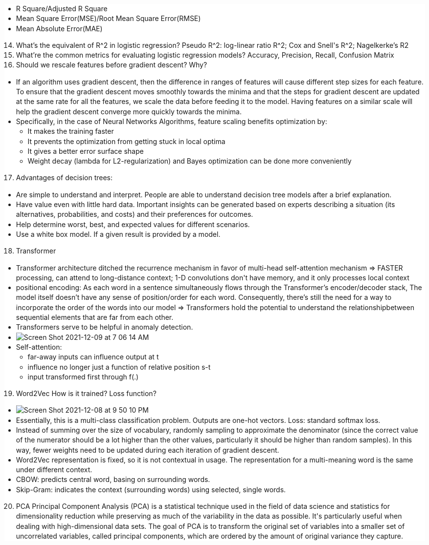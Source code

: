   - R Square/Adjusted R Square
  - Mean Square Error(MSE)/Root Mean Square Error(RMSE)
  - Mean Absolute Error(MAE)
14. What’s the equivalent of R^2 in logistic regression? Pseudo R^2: log-linear ratio R^2; Cox and Snell's R^2; Nagelkerke’s R2
15. What’re the common metrics for evaluating logistic regression models? Accuracy, Precision, Recall, Confusion Matrix
16. Should we rescale features before gradient descent? Why?
  - If an algorithm uses gradient descent, then the difference in ranges of features will cause different step sizes for each feature. To ensure that the gradient descent moves smoothly towards the minima and that the steps for gradient descent are updated at the same rate for all the features, we scale the data before feeding it to the model. Having features on a similar scale will help the gradient descent converge more quickly towards the minima.
  - Specifically, in the case of Neural Networks Algorithms, feature scaling benefits optimization by:
    - It makes the training faster
    - It prevents the optimization from getting stuck in local optima
    - It gives a better error surface shape
    - Weight decay (lambda for L2-regularization) and Bayes optimization can be done more conveniently
17. Advantages of decision trees:
  - Are simple to understand and interpret. People are able to understand decision tree models after a brief explanation.
  - Have value even with little hard data. Important insights can be generated based on experts describing a situation (its alternatives, probabilities, and costs) and their preferences for outcomes.
  - Help determine worst, best, and expected values for different scenarios.
  - Use a white box model. If a given result is provided by a model.
18. Transformer
  - Transformer architecture ditched the recurrence mechanism in favor of multi-head self-attention mechanism => FASTER processing, can attend to long-distance context; 1-D convolutions don't have memory, and it only processes local context
  - positional encoding: As each word in a sentence simultaneously flows through the Transformer’s encoder/decoder stack, The model itself doesn’t have any sense of position/order for each word. Consequently, there’s still the need for a way to incorporate the order of the words into our model => Transformers hold the potential to understand the relationshipbetween sequential elements that are far from each other.
  - Transformers serve to be helpful in anomaly detection.
  - <img width="420" alt="Screen Shot 2021-12-09 at 7 06 14 AM" src="https://user-images.githubusercontent.com/32129905/145393526-4d3dfe1e-7d86-4094-beac-405d2839da9a.png">
  - Self-attention:
    - far-away inputs can influence output at t
    - influence no longer just a function of relative position s-t
    - input transformed first through f(.)

19. Word2Vec How is it trained? Loss function?
  - <img width="717" alt="Screen Shot 2021-12-08 at 9 50 10 PM" src="https://user-images.githubusercontent.com/32129905/145325601-26ce67ac-1496-41ed-95b4-2be2c73b1ac1.png">
  - Essentially, this is a multi-class classification problem. Outputs are one-hot vectors. Loss: standard softmax loss.
  - Instead of summing over the size of vocabulary, randomly sampling to approximate the denominator (since the correct value of the numerator should be a lot higher than the other values, particularly it should be higher than random samples). In this way, fewer weights need to be updated during each iteration of gradient descent.
  - Word2Vec representation is fixed, so it is not contextual in usage. The representation for a multi-meaning word is the same under different context.
  - CBOW: predicts central word, basing on surrounding words.
  - Skip-Gram: indicates the context (surrounding words) using selected, single words.
20. PCA
  Principal Component Analysis (PCA) is a statistical technique used in the field of data science and statistics for dimensionality reduction while preserving as much of the variability in the data as possible. It's particularly useful when dealing with high-dimensional data sets. The goal of PCA is to transform the original set of variables into a smaller set of uncorrelated variables, called principal components, which are ordered by the amount of original variance they capture.
